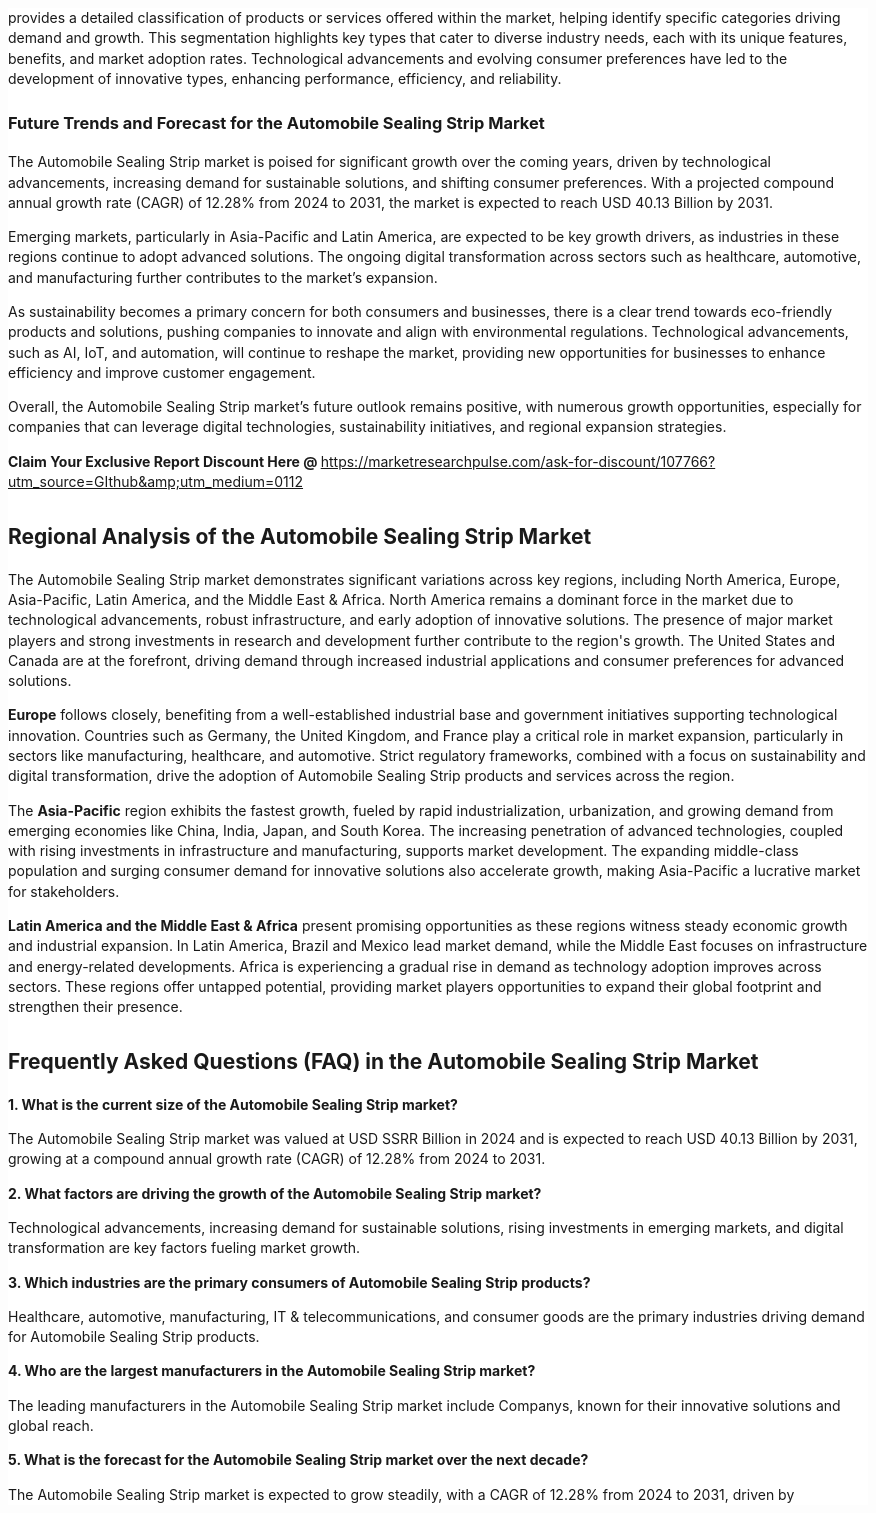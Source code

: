 provides a detailed classification of products or services offered within the market, helping identify specific categories driving demand and growth. This segmentation highlights key types that cater to diverse industry needs, each with its unique features, benefits, and market adoption rates. Technological advancements and evolving consumer preferences have led to the development of innovative types, enhancing performance, efficiency, and reliability.</p><h3>Future Trends and Forecast for the Automobile Sealing Strip Market</h3><p>The Automobile Sealing Strip market is poised for significant growth over the coming years, driven by technological advancements, increasing demand for sustainable solutions, and shifting consumer preferences. With a projected compound annual growth rate (CAGR) of 12.28% from 2024 to 2031, the market is expected to reach USD 40.13 Billion by 2031.</p><p>Emerging markets, particularly in Asia-Pacific and Latin America, are expected to be key growth drivers, as industries in these regions continue to adopt advanced solutions. The ongoing digital transformation across sectors such as healthcare, automotive, and manufacturing further contributes to the market&rsquo;s expansion.</p><p>As sustainability becomes a primary concern for both consumers and businesses, there is a clear trend towards eco-friendly products and solutions, pushing companies to innovate and align with environmental regulations. Technological advancements, such as AI, IoT, and automation, will continue to reshape the market, providing new opportunities for businesses to enhance efficiency and improve customer engagement.</p><p>Overall, the Automobile Sealing Strip market&rsquo;s future outlook remains positive, with numerous growth opportunities, especially for companies that can leverage digital technologies, sustainability initiatives, and regional expansion strategies.</p><p><strong>Claim Your Exclusive Report Discount Here @ </strong><a href="https://marketresearchpulse.com/ask-for-discount/107766?utm_source=GIthub&amp;utm_medium=0112">https://marketresearchpulse.com/ask-for-discount/107766?utm_source=GIthub&amp;utm_medium=0112</a></p><h2><strong>Regional Analysis of the Automobile Sealing Strip Market</strong></h2><p>The Automobile Sealing Strip market demonstrates significant variations across key regions, including North America, Europe, Asia-Pacific, Latin America, and the Middle East &amp; Africa. North America remains a dominant force in the market due to technological advancements, robust infrastructure, and early adoption of innovative solutions. The presence of major market players and strong investments in research and development further contribute to the region's growth. The United States and Canada are at the forefront, driving demand through increased industrial applications and consumer preferences for advanced solutions.</p><p><strong>Europe</strong> follows closely, benefiting from a well-established industrial base and government initiatives supporting technological innovation. Countries such as Germany, the United Kingdom, and France play a critical role in market expansion, particularly in sectors like manufacturing, healthcare, and automotive. Strict regulatory frameworks, combined with a focus on sustainability and digital transformation, drive the adoption of Automobile Sealing Strip products and services across the region.</p><p>The <strong>Asia-Pacific</strong> region exhibits the fastest growth, fueled by rapid industrialization, urbanization, and growing demand from emerging economies like China, India, Japan, and South Korea. The increasing penetration of advanced technologies, coupled with rising investments in infrastructure and manufacturing, supports market development. The expanding middle-class population and surging consumer demand for innovative solutions also accelerate growth, making Asia-Pacific a lucrative market for stakeholders.</p><p><strong>Latin America and the Middle East &amp; Africa</strong> present promising opportunities as these regions witness steady economic growth and industrial expansion. In Latin America, Brazil and Mexico lead market demand, while the Middle East focuses on infrastructure and energy-related developments. Africa is experiencing a gradual rise in demand as technology adoption improves across sectors. These regions offer untapped potential, providing market players opportunities to expand their global footprint and strengthen their presence.</p><h2><strong>Frequently Asked Questions (FAQ) in the Automobile Sealing Strip Market</strong></h2><p><strong>1. What is the current size of the Automobile Sealing Strip market?</strong></p><p>The Automobile Sealing Strip market was valued at USD SSRR Billion in 2024 and is expected to reach USD 40.13 Billion by 2031, growing at a compound annual growth rate (CAGR) of 12.28% from 2024 to 2031.</p><p><strong>2. What factors are driving the growth of the Automobile Sealing Strip market?</strong></p><p>Technological advancements, increasing demand for sustainable solutions, rising investments in emerging markets, and digital transformation are key factors fueling market growth.</p><p><strong>3. Which industries are the primary consumers of Automobile Sealing Strip products?</strong></p><p>Healthcare, automotive, manufacturing, IT &amp; telecommunications, and consumer goods are the primary industries driving demand for Automobile Sealing Strip products.</p><p><strong>4. Who are the largest manufacturers in the Automobile Sealing Strip market?</strong></p><p>The leading manufacturers in the Automobile Sealing Strip market include Companys, known for their innovative solutions and global reach.</p><p><strong>5. What is the forecast for the Automobile Sealing Strip market over the next decade?</strong></p><p>The Automobile Sealing Strip market is expected to grow steadily, with a CAGR of 12.28% from 2024 to 2031, driven by